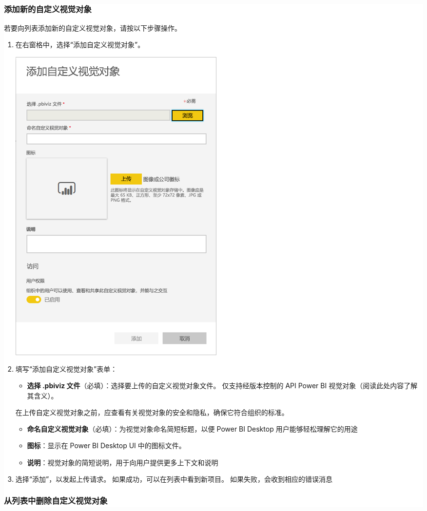 ### <a name="add-a-new-custom-visual"></a>添加新的自定义视觉对象

若要向列表添加新的自定义视觉对象，请按以下步骤操作。 

1. 在右窗格中，选择“添加自定义视觉对象”。

    ![Power BI 视觉对象窗体](media/service-admin-portal/power-bi-custom-visuals-organizational-admin-02.png)

1. 填写“添加自定义视觉对象”表单：

    * **选择 .pbiviz 文件**（必填）：选择要上传的自定义视觉对象文件。 仅支持经版本控制的 API Power BI 视觉对象（阅读此处内容了解其含义）。

    在上传自定义视觉对象之前，应查看有关视觉对象的安全和隐私，确保它符合组织的标准。

    * **命名自定义视觉对象**（必填）：为视觉对象命名简短标题，以便 Power BI Desktop 用户能够轻松理解它的用途

    * **图标**：显示在 Power BI Desktop UI 中的图标文件。

    * **说明**：视觉对象的简短说明，用于向用户提供更多上下文和说明

1. 选择“添加”，以发起上传请求。 如果成功，可以在列表中看到新项目。 如果失败，会收到相应的错误消息

### <a name="delete-a-custom-visual-from-the-list"></a>从列表中删除自定义视觉对象
